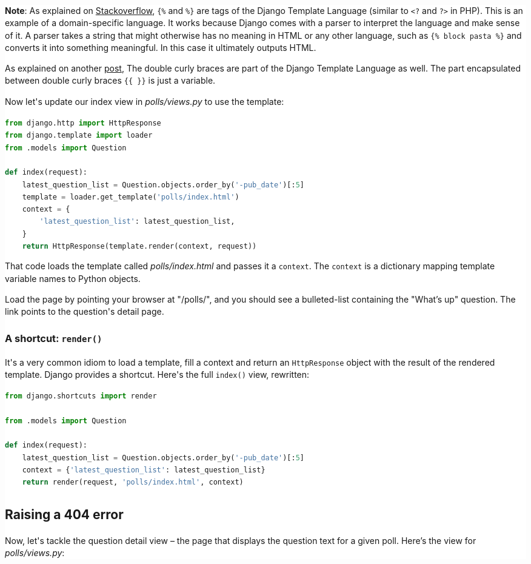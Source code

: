 **Note**: As explained on [Stackoverflow](https://stackoverflow.com/a/14887682), `{%` and `%}` are tags of the Django Template Language (similar to `<?` and `?>` in PHP). This is an example of a domain-specific language. It works because Django comes with a parser to interpret the language and make sense of it. A parser takes a string that might otherwise has no meaning in HTML or any other language, such as `{% block pasta %}` and converts it into something meaningful. In this case it ultimately outputs HTML.

As explained on another [post](https://stackoverflow.com/a/36468988), The double curly braces are part of the Django Template Language as well. The part encapsulated between double curly braces `{{ }}` is just a variable.

Now let's update our index view in _polls/views.py_ to use the template:

```python
from django.http import HttpResponse
from django.template import loader
from .models import Question

def index(request):
    latest_question_list = Question.objects.order_by('-pub_date')[:5]
    template = loader.get_template('polls/index.html')
    context = {
        'latest_question_list': latest_question_list,
    }
    return HttpResponse(template.render(context, request))
```

That code loads the template called _polls/index.html_ and passes it a `context`. The `context` is a dictionary mapping template variable names to Python objects.

Load the page by pointing your browser at "/polls/", and you should see a bulleted-list containing the "What’s up" question. The link points to the question's detail page.

### A shortcut: `render()`

It's a very common idiom to load a template, fill a context and return an `HttpResponse` object with the result of the rendered template. Django provides a shortcut. Here's the full `index()` view, rewritten:

```python
from django.shortcuts import render

from .models import Question

def index(request):
    latest_question_list = Question.objects.order_by('-pub_date')[:5]
    context = {'latest_question_list': latest_question_list}
    return render(request, 'polls/index.html', context)
```

## Raising a 404 error

Now, let's tackle the question detail view – the page that displays the question text for a given poll. Here’s the view for _polls/views.py_:

